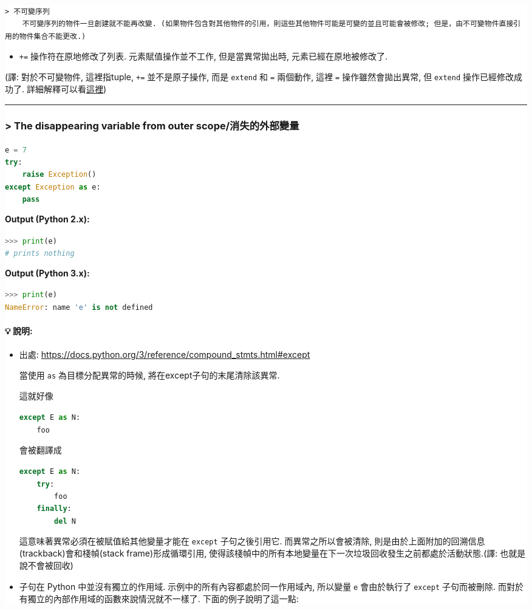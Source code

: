     > 不可變序列
        不可變序列的物件一旦創建就不能再改變. (如果物件包含對其他物件的引用，則這些其他物件可能是可變的並且可能會被修改; 但是，由不可變物件直接引用的物件集合不能更改.)

* `+=` 操作符在原地修改了列表. 元素賦值操作並不工作, 但是當異常拋出時, 元素已經在原地被修改了.

(譯: 對於不可變物件, 這裡指tuple, `+=` 並不是原子操作, 而是 `extend` 和 `=` 兩個動作, 這裡 `=` 操作雖然會拋出異常, 但 `extend` 操作已經修改成功了. 詳細解釋可以看[這裡](https://segmentfault.com/a/1190000010767068))

---

### > The disappearing variable from outer scope/消失的外部變量

```py
e = 7
try:
    raise Exception()
except Exception as e:
    pass
```

**Output (Python 2.x):**
```py
>>> print(e)
# prints nothing
```

**Output (Python 3.x):**
```py
>>> print(e)
NameError: name 'e' is not defined
```

#### 💡 說明:

* 出處: https://docs.python.org/3/reference/compound_stmts.html#except

  當使用 `as` 為目標分配異常的時候, 將在except子句的末尾清除該異常.

  這就好像

  ```py
  except E as N:
      foo
  ```

  會被翻譯成

  ```py
  except E as N:
      try:
          foo
      finally:
          del N
  ```

  這意味著異常必須在被賦值給其他變量才能在 `except` 子句之後引用它. 而異常之所以會被清除, 則是由於上面附加的回溯信息(trackback)會和棧幀(stack frame)形成循環引用, 使得該棧幀中的所有本地變量在下一次垃圾回收發生之前都處於活動狀態.(譯: 也就是說不會被回收)

* 子句在 Python 中並沒有獨立的作用域. 示例中的所有內容都處於同一作用域內, 所以變量 `e` 會由於執行了 `except` 子句而被刪除. 而對於有獨立的內部作用域的函數來說情況就不一樣了. 下面的例子說明了這一點:
